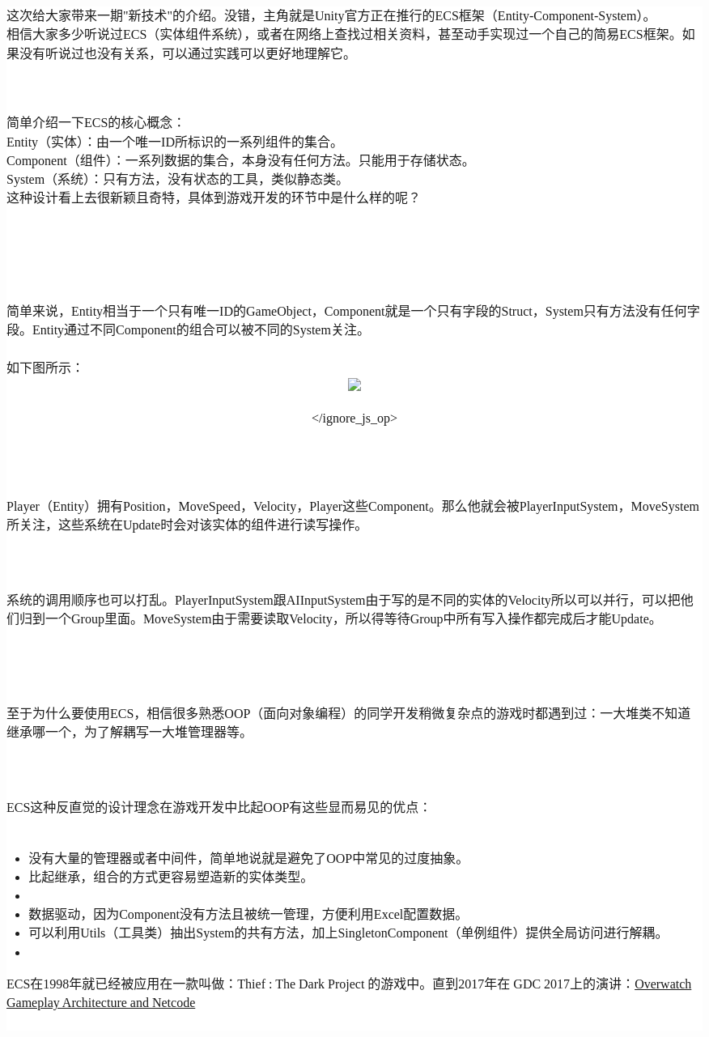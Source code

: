 <font face="微软雅黑"><font size="3"><font style="color:rgb(26, 26, 26)" class="__reader_view_article_wrap_8602036873257461__"><div align="left">这次给大家带来一期"新技术"的介绍。没错，主角就是Unity官方正在推行的ECS框架（Entity-Component-System）。</div><div align="left">相信大家多少听说过ECS（实体组件系统），或者在网络上查找过相关资料，甚至动手实现过一个自己的简易ECS框架。如果没有听说过也没有关系，可以通过实践可以更好地理解它。</div><br>
<br>
<div align="left">简单介绍一下ECS的核心概念：</div><div align="left">Entity（实体）：由一个唯一ID所标识的一系列组件的集合。</div><div align="left">Component（组件）：一系列数据的集合，本身没有任何方法。只能用于存储状态。</div><div align="left">System（系统）：只有方法，没有状态的工具，类似静态类。</div><div align="left">这种设计看上去很新颖且奇特，具体到游戏开发的环节中是什么样的呢？</div><font face="微软雅黑"><font size="3"><font style="color:rgb(26, 26, 26)"><br>
</font></font></font><br>
<font face="微软雅黑"><font size="3"><font style="color:rgb(26, 26, 26)"><br>
</font></font></font><br>
<br>
<div align="left">简单来说，Entity相当于一个只有唯一ID的GameObject，Component就是一个只有字段的Struct，System只有方法没有任何字段。Entity通过不同Component的组合可以被不同的System关注。</div><br>
<div align="left">如下图所示：</div><div align="center">
<ignore_js_op>

<img style="cursor: pointer;" id="aimg_169547" aid="169547" src="http://img.manew.com/data/attachment/forum/201811/12/120528on02cslmbn8hax5a.jpg.thumb.jpg" onclick="zoom(this, this.getAttribute('zoomfile'), 0, 0, '0')" zoomfile="http://img.manew.com/data/attachment/forum/201811/12/120528on02cslmbn8hax5a.jpg" file="http://img.manew.com/data/attachment/forum/201811/12/120528on02cslmbn8hax5a.jpg.thumb.jpg" inpost="1" onmouseover="showMenu({'ctrlid':this.id,'pos':'12'})" lazyloaded="true" _load="1" initialized="true">

<div class="tip tip_4 aimg_tip" id="aimg_169547_menu" style="position: absolute; z-index: 301; left: 638.5px; top: 1780px; display: none;" disautofocus="true" initialized="true">
<div class="xs0">
<p><strong>4.jpg</strong> <em class="xg1">(86.5 KB, 下载次数: 8)</em></p>
<p>
<a href="http://www.manew.com/forum.php?mod=attachment&amp;aid=MTY5NTQ3fGU2YjllMTEwfDE1NDQ0MDQxNjR8Mjk4NzA5fDE0MTg5MA%3D%3D&amp;nothumb=yes" target="_blank">下载附件</a>

&nbsp;<a href="javascript:;" onclick="showWindow(this.id, this.getAttribute('url'), 'get', 0);" id="savephoto_169547" url="home.php?mod=spacecp&amp;ac=album&amp;op=saveforumphoto&amp;aid=169547&amp;handlekey=savephoto_169547">保存到相册</a>

</p>

<p class="xg1 y">2018-11-12 12:05 上传</p>

</div>
<div class="tip_horn"></div>
</div>

</ignore_js_op>
</div><br>
<br>
<br>
<div align="left">Player（Entity）拥有Position，MoveSpeed，Velocity，Player这些Component。那么他就会被PlayerInputSystem，MoveSystem所关注，这些系统在Update时会对该实体的组件进行读写操作。</div><br>
<br>
<br>
<div align="left">系统的调用顺序也可以打乱。PlayerInputSystem跟AIInputSystem由于写的是不同的实体的Velocity所以可以并行，可以把他们归到一个Group里面。MoveSystem由于需要读取Velocity，所以得等待Group中所有写入操作都完成后才能Update。</div><font face="微软雅黑"><font size="3"><font style="color:rgb(26, 26, 26)"><br>
</font></font></font><br>
<br>
<br>
<div align="left">至于为什么要使用ECS，相信很多熟悉OOP（面向对象编程）的同学开发稍微复杂点的游戏时都遇到过：一大堆类不知道继承哪一个，为了解耦写一大堆管理器等。</div><font face="微软雅黑"><font size="3"><font style="color:rgb(26, 26, 26)"><br>
</font></font></font><br>
<br>
<div align="left">ECS这种反直觉的设计理念在游戏开发中比起OOP有这些显而易见的优点：</div><br>
<ul type="1" class="litype_1"><li>没有大量的管理器或者中间件，简单地说就是避免了OOP中常见的过度抽象。</li><li>比起继承，组合的方式更容易塑造新的实体类型。</li><li></li><li>数据驱动，因为Component没有方法且被统一管理，方便利用Excel配置数据。</li><li>可以利用Utils（工具类）抽出System的共有方法，加上SingletonComponent（单例组件）提供全局访问进行解耦。</li><li><br>
</li></ul><div align="left">ECS在1998年就已经被应用在一款叫做：Thief : The Dark Project 的游戏中。直到2017年在 GDC 2017上的演讲：<a href="http://link.zhihu.com/?target=http%3A//gad.qq.com/article/detail/28682" target="_blank">Overwatch Gameplay Architecture and Netcode</a></div><font face="微软雅黑"><font size="3"><font style="color:rgb(26, 26, 26)"><br>